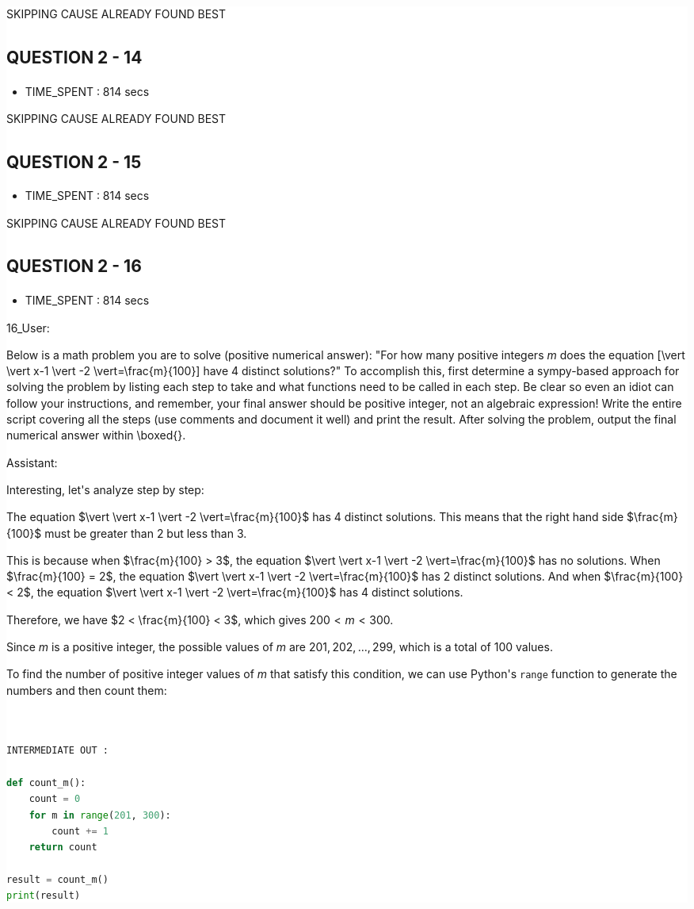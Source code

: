SKIPPING CAUSE ALREADY FOUND BEST



## QUESTION 2 - 14 
- TIME_SPENT : 814 secs

SKIPPING CAUSE ALREADY FOUND BEST



## QUESTION 2 - 15 
- TIME_SPENT : 814 secs

SKIPPING CAUSE ALREADY FOUND BEST



## QUESTION 2 - 16 
- TIME_SPENT : 814 secs

16_User:

Below is a math problem you are to solve (positive numerical answer):
"For how many positive integers $m$ does the equation \[\vert \vert x-1 \vert -2 \vert=\frac{m}{100}\] have $4$ distinct solutions?"
To accomplish this, first determine a sympy-based approach for solving the problem by listing each step to take and what functions need to be called in each step. Be clear so even an idiot can follow your instructions, and remember, your final answer should be positive integer, not an algebraic expression!
Write the entire script covering all the steps (use comments and document it well) and print the result. After solving the problem, output the final numerical answer within \boxed{}.

Assistant: 

Interesting, let's analyze step by step:



The equation $\vert \vert x-1 \vert -2 \vert=\frac{m}{100}$ has $4$ distinct solutions. This means that the right hand side $\frac{m}{100}$ must be greater than $2$ but less than $3$. 

This is because when $\frac{m}{100} > 3$, the equation $\vert \vert x-1 \vert -2 \vert=\frac{m}{100}$ has no solutions. When $\frac{m}{100} = 2$, the equation $\vert \vert x-1 \vert -2 \vert=\frac{m}{100}$ has $2$ distinct solutions. And when $\frac{m}{100} < 2$, the equation $\vert \vert x-1 \vert -2 \vert=\frac{m}{100}$ has $4$ distinct solutions.

Therefore, we have $2 < \frac{m}{100} < 3$, which gives $200 < m < 300$.

Since $m$ is a positive integer, the possible values of $m$ are $201, 202, ..., 299$, which is a total of $100$ values.

To find the number of positive integer values of $m$ that satisfy this condition, we can use Python's `range` function to generate the numbers and then count them:

```python


INTERMEDIATE OUT :

def count_m():
    count = 0
    for m in range(201, 300):
        count += 1
    return count

result = count_m()
print(result)
```
